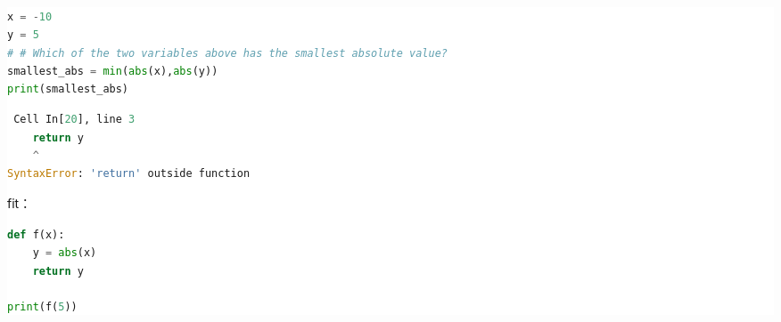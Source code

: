 

```python
x = -10
y = 5
# # Which of the two variables above has the smallest absolute value?
smallest_abs = min(abs(x),abs(y))
print(smallest_abs)
```

```python
 Cell In[20], line 3
    return y
    ^
SyntaxError: 'return' outside function
```

fit：

```python
def f(x):
    y = abs(x)
    return y

print(f(5))
```

